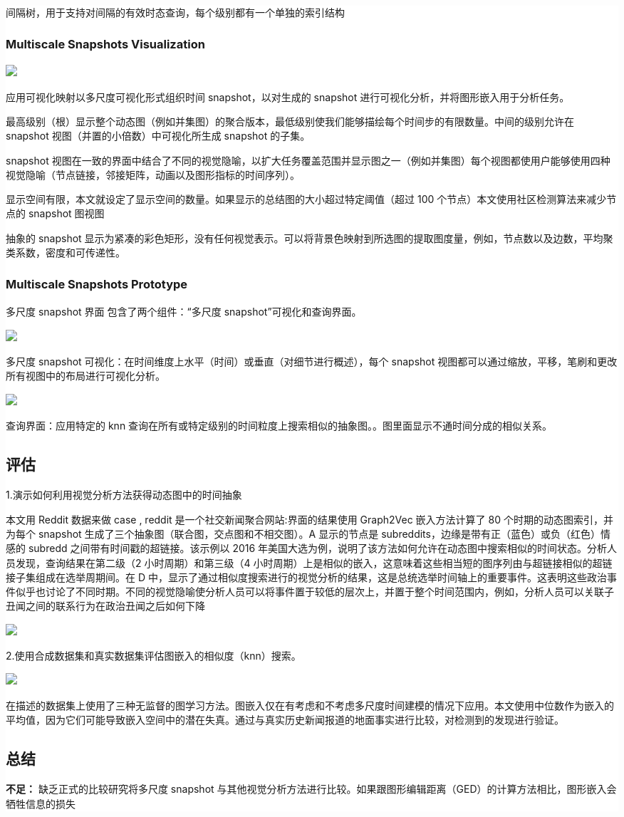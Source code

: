 间隔树，用于支持对间隔的有效时态查询，每个级别都有一个单独的索引结构

### **Multiscale Snapshots Visualization**

![](http://www.cad.zju.edu.cn/home/vagblog/images/photo_bed/2020/8/30/03bc44c58ec23ea4e017794b2b17da15fd69bf09.png)

应用可视化映射以多尺度可视化形式组织时间 snapshot，以对生成的 snapshot 进行可视化分析，并将图形嵌入用于分析任务。

最高级别（根）显示整个动态图（例如并集图）的聚合版本，最低级别使我们能够描绘每个时间步的有限数量。中间的级别允许在 snapshot 视图（并置的小倍数）中可视化所生成 snapshot 的子集。

snapshot 视图在一致的界面中结合了不同的视觉隐喻，以扩大任务覆盖范围并显示图之一（例如并集图）每个视图都使用户能够使用四种视觉隐喻（节点链接，邻接矩阵，动画以及图形指标的时间序列）。

显示空间有限，本文就设定了显示空间的数量。如果显示的总结图的大小超过特定阈值（超过 100 个节点）本文使用社区检测算法来减少节点的 snapshot 图视图

抽象的 snapshot 显示为紧凑的彩色矩形，没有任何视觉表示。可以将背景色映射到所选图的提取图度量，例如，节点数以及边数，平均聚类系数，密度和可传递性。

### **Multiscale Snapshots Prototype**

多尺度 snapshot 界面 包含了两个组件：“多尺度 snapshot”可视化和查询界面。

![](http://www.cad.zju.edu.cn/home/vagblog/images/photo_bed/2020/8/30/e1bcc6c6d845ba552cba4c57172a7f699be8cd40.png)

多尺度 snapshot 可视化：在时间维度上水平（时间）或垂直（对细节进行概述），每个 snapshot 视图都可以通过缩放，平移，笔刷和更改所有视图中的布局进行可视化分析。

![](http://www.cad.zju.edu.cn/home/vagblog/images/photo_bed/2020/8/30/b54da8e81f2cbe71beee0c2d248318151945404e.png)

查询界面：应用特定的 knn 查询在所有或特定级别的时间粒度上搜索相似的抽象图。。图里面显示不通时间分成的相似关系。

## 评估

1.演示如何利用视觉分析方法获得动态图中的时间抽象

本文用 Reddit 数据来做 case , reddit 是一个社交新闻聚合网站:界面的结果使用 Graph2Vec 嵌入方法计算了 80 个时期的动态图索引，并为每个 snapshot 生成了三个抽象图（联合图，交点图和不相交图）。A 显示的节点是 subreddits，边缘是带有正（蓝色）或负（红色）情感的 subredd 之间带有时间戳的超链接。该示例以 2016 年美国大选为例，说明了该方法如何允许在动态图中搜索相似的时间状态。分析人员发现，查询结果在第二级（2 小时周期）和第三级（4 小时周期）上是相似的嵌入，这意味着这些相当短的图序列由与超链接相似的超链接子集组成在选举周期间。在 D 中，显示了通过相似度搜索进行的视觉分析的结果，这是总统选举时间轴上的重要事件。这表明这些政治事件似乎也讨论了不同时期。不同的视觉隐喻使分析人员可以将事件置于较低的层次上，并置于整个时间范围内，例如，分析人员可以关联子丑闻之间的联系行为在政治丑闻之后如何下降

![](http://www.cad.zju.edu.cn/home/vagblog/images/photo_bed/2020/8/30/d3d7c7459a455093276ebe98528d2b1b48a75c3a.png)

2.使用合成数据集和真实数据集评估图嵌入的相似度（knn）搜索。

![](http://www.cad.zju.edu.cn/home/vagblog/images/photo_bed/2020/8/30/3ae5a58ec6fd57d2e7492d1222ec2bc0c2693d19.png)

在描述的数据集上使用了三种无监督的图学习方法。图嵌入仅在有考虑和不考虑多尺度时间建模的情况下应用。本文使用中位数作为嵌入的平均值，因为它们可能导致嵌入空间中的潜在失真。通过与真实历史新闻报道的地面事实进行比较，对检测到的发现进行验证。

## 总结

**不足：** 缺乏正式的比较研究将多尺度 snapshot 与其他视觉分析方法进行比较。如果跟图形编辑距离（GED）的计算方法相比，图形嵌入会牺牲信息的损失
